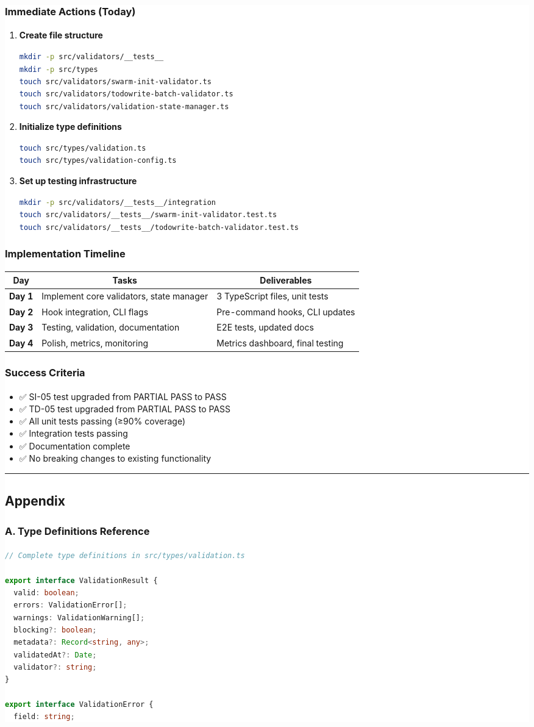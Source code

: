 ### Immediate Actions (Today)

1. **Create file structure**
   ```bash
   mkdir -p src/validators/__tests__
   mkdir -p src/types
   touch src/validators/swarm-init-validator.ts
   touch src/validators/todowrite-batch-validator.ts
   touch src/validators/validation-state-manager.ts
   ```

2. **Initialize type definitions**
   ```bash
   touch src/types/validation.ts
   touch src/types/validation-config.ts
   ```

3. **Set up testing infrastructure**
   ```bash
   mkdir -p src/validators/__tests__/integration
   touch src/validators/__tests__/swarm-init-validator.test.ts
   touch src/validators/__tests__/todowrite-batch-validator.test.ts
   ```

### Implementation Timeline

| Day | Tasks | Deliverables |
|-----|-------|--------------|
| **Day 1** | Implement core validators, state manager | 3 TypeScript files, unit tests |
| **Day 2** | Hook integration, CLI flags | Pre-command hooks, CLI updates |
| **Day 3** | Testing, validation, documentation | E2E tests, updated docs |
| **Day 4** | Polish, metrics, monitoring | Metrics dashboard, final testing |

### Success Criteria

- ✅ SI-05 test upgraded from PARTIAL PASS to PASS
- ✅ TD-05 test upgraded from PARTIAL PASS to PASS
- ✅ All unit tests passing (≥90% coverage)
- ✅ Integration tests passing
- ✅ Documentation complete
- ✅ No breaking changes to existing functionality

---

## Appendix

### A. Type Definitions Reference

```typescript
// Complete type definitions in src/types/validation.ts

export interface ValidationResult {
  valid: boolean;
  errors: ValidationError[];
  warnings: ValidationWarning[];
  blocking?: boolean;
  metadata?: Record<string, any>;
  validatedAt?: Date;
  validator?: string;
}

export interface ValidationError {
  field: string;
```